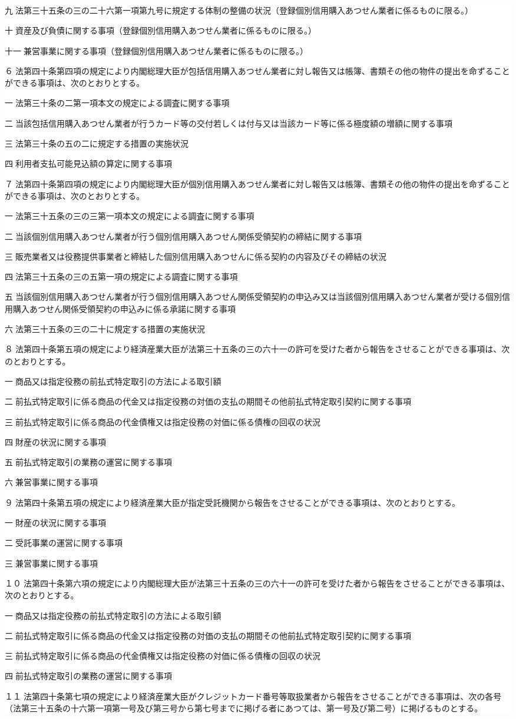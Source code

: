 九 法第三十五条の三の二十六第一項第九号に規定する体制の整備の状況（登録個別信用購入あつせん業者に係るものに限る。）

十 資産及び負債に関する事項（登録個別信用購入あつせん業者に係るものに限る。）

十一 兼営事業に関する事項（登録個別信用購入あつせん業者に係るものに限る。）

６ 法第四十条第四項の規定により内閣総理大臣が包括信用購入あつせん業者に対し報告又は帳簿、書類その他の物件の提出を命ずることができる事項は、次のとおりとする。

一 法第三十条の二第一項本文の規定による調査に関する事項

二 当該包括信用購入あつせん業者が行うカード等の交付若しくは付与又は当該カード等に係る極度額の増額に関する事項

三 法第三十条の五の二に規定する措置の実施状況

四 利用者支払可能見込額の算定に関する事項

７ 法第四十条第四項の規定により内閣総理大臣が個別信用購入あつせん業者に対し報告又は帳簿、書類その他の物件の提出を命ずることができる事項は、次のとおりとする。

一 法第三十五条の三の三第一項本文の規定による調査に関する事項

二 当該個別信用購入あつせん業者が行う個別信用購入あつせん関係受領契約の締結に関する事項

三 販売業者又は役務提供事業者と締結した個別信用購入あつせんに係る契約の内容及びその締結の状況

四 法第三十五条の三の五第一項の規定による調査に関する事項

五 当該個別信用購入あつせん業者が行う個別信用購入あつせん関係受領契約の申込み又は当該個別信用購入あつせん業者が受ける個別信用購入あつせん関係受領契約の申込みに係る承諾に関する事項

六 法第三十五条の三の二十に規定する措置の実施状況

８ 法第四十条第五項の規定により経済産業大臣が法第三十五条の三の六十一の許可を受けた者から報告をさせることができる事項は、次のとおりとする。

一 商品又は指定役務の前払式特定取引の方法による取引額

二 前払式特定取引に係る商品の代金又は指定役務の対価の支払の期間その他前払式特定取引契約に関する事項

三 前払式特定取引に係る商品の代金債権又は指定役務の対価に係る債権の回収の状況

四 財産の状況に関する事項

五 前払式特定取引の業務の運営に関する事項

六 兼営事業に関する事項

９ 法第四十条第五項の規定により経済産業大臣が指定受託機関から報告をさせることができる事項は、次のとおりとする。

一 財産の状況に関する事項

二 受託事業の運営に関する事項

三 兼営事業に関する事項

１０ 法第四十条第六項の規定により内閣総理大臣が法第三十五条の三の六十一の許可を受けた者から報告をさせることができる事項は、次のとおりとする。

一 商品又は指定役務の前払式特定取引の方法による取引額

二 前払式特定取引に係る商品の代金又は指定役務の対価の支払の期間その他前払式特定取引契約に関する事項

三 前払式特定取引に係る商品の代金債権又は指定役務の対価に係る債権の回収の状況

四 前払式特定取引の業務の運営に関する事項

１１ 法第四十条第七項の規定により経済産業大臣がクレジットカード番号等取扱業者から報告をさせることができる事項は、次の各号（法第三十五条の十六第一項第一号及び第三号から第七号までに掲げる者にあつては、第一号及び第二号）に掲げるものとする。
